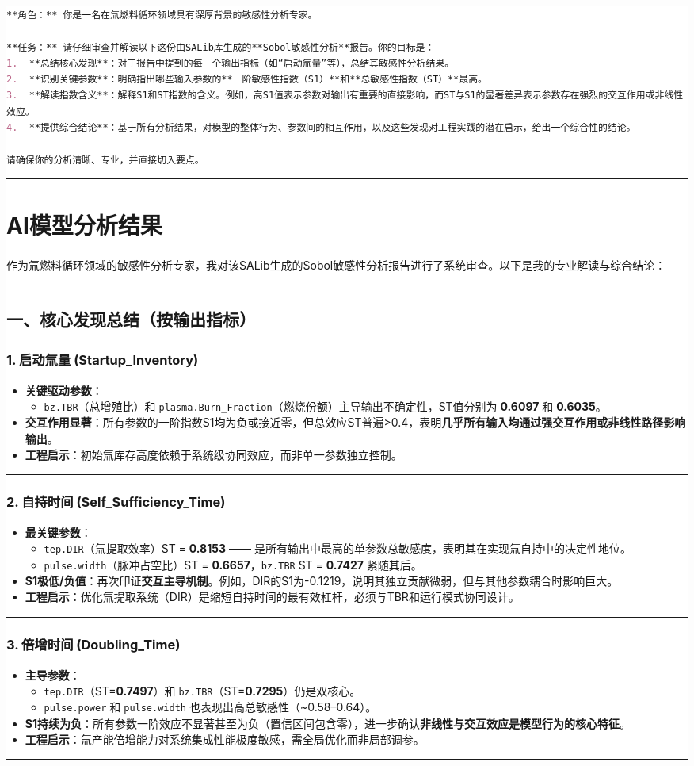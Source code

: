 ```markdown
**角色：** 你是一名在氚燃料循环领域具有深厚背景的敏感性分析专家。

**任务：** 请仔细审查并解读以下这份由SALib库生成的**Sobol敏感性分析**报告。你的目标是：
1.  **总结核心发现**：对于报告中提到的每一个输出指标（如“启动氚量”等），总结其敏感性分析结果。
2.  **识别关键参数**：明确指出哪些输入参数的**一阶敏感性指数（S1）**和**总敏感性指数（ST）**最高。
3.  **解读指数含义**：解释S1和ST指数的含义。例如，高S1值表示参数对输出有重要的直接影响，而ST与S1的显著差异表示参数存在强烈的交互作用或非线性效应。
4.  **提供综合结论**：基于所有分析结果，对模型的整体行为、参数间的相互作用，以及这些发现对工程实践的潜在启示，给出一个综合性的结论。

请确保你的分析清晰、专业，并直接切入要点。

```



---

# AI模型分析结果

作为氚燃料循环领域的敏感性分析专家，我对该SALib生成的Sobol敏感性分析报告进行了系统审查。以下是我的专业解读与综合结论：

---

## 一、核心发现总结（按输出指标）

### 1. **启动氚量 (Startup_Inventory)**

- **关键驱动参数**：  
  - `bz.TBR`（总增殖比）和 `plasma.Burn_Fraction`（燃烧份额）主导输出不确定性，ST值分别为 **0.6097** 和 **0.6035**。
- **交互作用显著**：所有参数的一阶指数S1均为负或接近零，但总效应ST普遍>0.4，表明**几乎所有输入均通过强交互作用或非线性路径影响输出**。
- **工程启示**：初始氚库存高度依赖于系统级协同效应，而非单一参数独立控制。

---

### 2. **自持时间 (Self_Sufficiency_Time)**

- **最关键参数**：  
  - `tep.DIR`（氚提取效率）ST = **0.8153** —— 是所有输出中最高的单参数总敏感度，表明其在实现氚自持中的决定性地位。
  - `pulse.width`（脉冲占空比）ST = **0.6657**，`bz.TBR` ST = **0.7427** 紧随其后。
- **S1极低/负值**：再次印证**交互主导机制**。例如，DIR的S1为-0.1219，说明其独立贡献微弱，但与其他参数耦合时影响巨大。
- **工程启示**：优化氚提取系统（DIR）是缩短自持时间的最有效杠杆，必须与TBR和运行模式协同设计。

---

### 3. **倍增时间 (Doubling_Time)**

- **主导参数**：  
  - `tep.DIR`（ST=**0.7497**）和 `bz.TBR`（ST=**0.7295**）仍是双核心。
  - `pulse.power` 和 `pulse.width` 也表现出高总敏感性（~0.58–0.64）。
- **S1持续为负**：所有参数一阶效应不显著甚至为负（置信区间包含零），进一步确认**非线性与交互效应是模型行为的核心特征**。
- **工程启示**：氚产能倍增能力对系统集成性能极度敏感，需全局优化而非局部调参。

---
